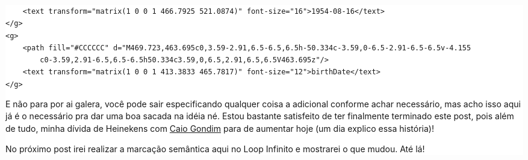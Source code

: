 		<text transform="matrix(1 0 0 1 466.7925 521.0874)" font-size="16">1954-08-16</text>
	</g>
	<g>
		<path fill="#CCCCCC" d="M469.723,463.695c0,3.59-2.91,6.5-6.5,6.5h-50.334c-3.59,0-6.5-2.91-6.5-6.5v-4.155
			c0-3.59,2.91-6.5,6.5-6.5h50.334c3.59,0,6.5,2.91,6.5,6.5V463.695z"/>
		<text transform="matrix(1 0 0 1 413.3833 465.7817)" font-size="12">birthDate</text>
	</g>
</svg>

E não para por ai galera, você pode sair especificando qualquer coisa a adicional conforme achar necessário, mas acho isso aqui já é o necessário pra dar uma boa sacada na idéia né. Estou bastante satisfeito de ter finalmente terminado este post, pois além de tudo, minha dívida de Heinekens com <a href="http://twitter.com/caio_gondim">Caio Gondim</a> para de aumentar hoje (um dia explico essa história)!

No próximo post irei realizar a marcação semântica aqui no Loop Infinito e mostrarei o que mudou. Até lá!
